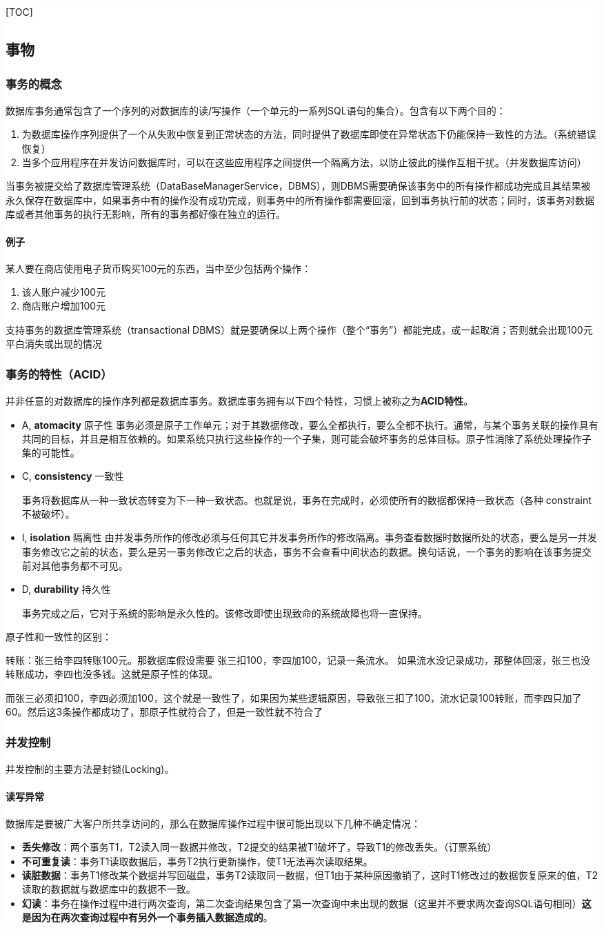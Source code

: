[TOC]

## 事物

### 事务的概念

数据库事务通常包含了一个序列的对数据库的读/写操作（一个单元的一系列SQL语句的集合）。包含有以下两个目的：

1. 为数据库操作序列提供了一个从失败中恢复到正常状态的方法，同时提供了数据库即使在异常状态下仍能保持一致性的方法。（系统错误恢复）
2. 当多个应用程序在并发访问数据库时，可以在这些应用程序之间提供一个隔离方法，以防止彼此的操作互相干扰。（并发数据库访问）

当事务被提交给了数据库管理系统（DataBaseManagerService，DBMS），则DBMS需要确保该事务中的所有操作都成功完成且其结果被永久保存在数据库中，如果事务中有的操作没有成功完成，则事务中的所有操作都需要回滚，回到事务执行前的状态；同时，该事务对数据库或者其他事务的执行无影响，所有的事务都好像在独立的运行。

#### 例子

某人要在商店使用电子货币购买100元的东西，当中至少包括两个操作：

1. 该人账户减少100元
2. 商店账户增加100元

支持事务的数据库管理系统（transactional DBMS）就是要确保以上两个操作（整个“事务”）都能完成，或一起取消；否则就会出现100元平白消失或出现的情况

### 事务的特性（ACID）

并非任意的对数据库的操作序列都是数据库事务。数据库事务拥有以下四个特性，习惯上被称之为**ACID特性**。

- A, **atomacity** 原子性 事务必须是原子工作单元；对于其数据修改，要么全都执行，要么全都不执行。通常，与某个事务关联的操作具有共同的目标，并且是相互依赖的。如果系统只执行这些操作的一个子集，则可能会破坏事务的总体目标。原子性消除了系统处理操作子集的可能性。

- C, **consistency** 一致性

  事务将数据库从一种一致状态转变为下一种一致状态。也就是说，事务在完成时，必须使所有的数据都保持一致状态（各种 constraint 不被破坏）。

- I, **isolation** 隔离性 由并发事务所作的修改必须与任何其它并发事务所作的修改隔离。事务查看数据时数据所处的状态，要么是另一并发事务修改它之前的状态，要么是另一事务修改它之后的状态，事务不会查看中间状态的数据。换句话说，一个事务的影响在该事务提交前对其他事务都不可见。

- D, **durability** 持久性

  事务完成之后，它对于系统的影响是永久性的。该修改即使出现致命的系统故障也将一直保持。

原子性和一致性的区别：

转账：张三给李四转账100元。那数据库假设需要 张三扣100，李四加100，记录一条流水。
如果流水没记录成功，那整体回滚，张三也没转账成功，李四也没多钱。这就是原子性的体现。

而张三必须扣100，李四必须加100，这个就是一致性了，如果因为某些逻辑原因，导致张三扣了100，流水记录100转账，而李四只加了60。然后这3条操作都成功了，那原子性就符合了，但是一致性就不符合了

### 并发控制

并发控制的主要方法是封锁(Locking)。

#### 读写异常

数据库是要被广大客户所共享访问的，那么在数据库操作过程中很可能出现以下几种不确定情况：

- **丢失修改**：两个事务T1，T2读入同一数据并修改，T2提交的结果被T1破坏了，导致T1的修改丢失。（订票系统）
- **不可重复读**：事务T1读取数据后，事务T2执行更新操作，使T1无法再次读取结果。
- **读脏数据**：事务T1修改某个数据并写回磁盘，事务T2读取同一数据，但T1由于某种原因撤销了，这时T1修改过的数据恢复原来的值，T2读取的数据就与数据库中的数据不一致。
- **幻读**：事务在操作过程中进行两次查询，第二次查询结果包含了第一次查询中未出现的数据（这里并不要求两次查询SQL语句相同）**这是因为在两次查询过程中有另外一个事务插入数据造成的**。
